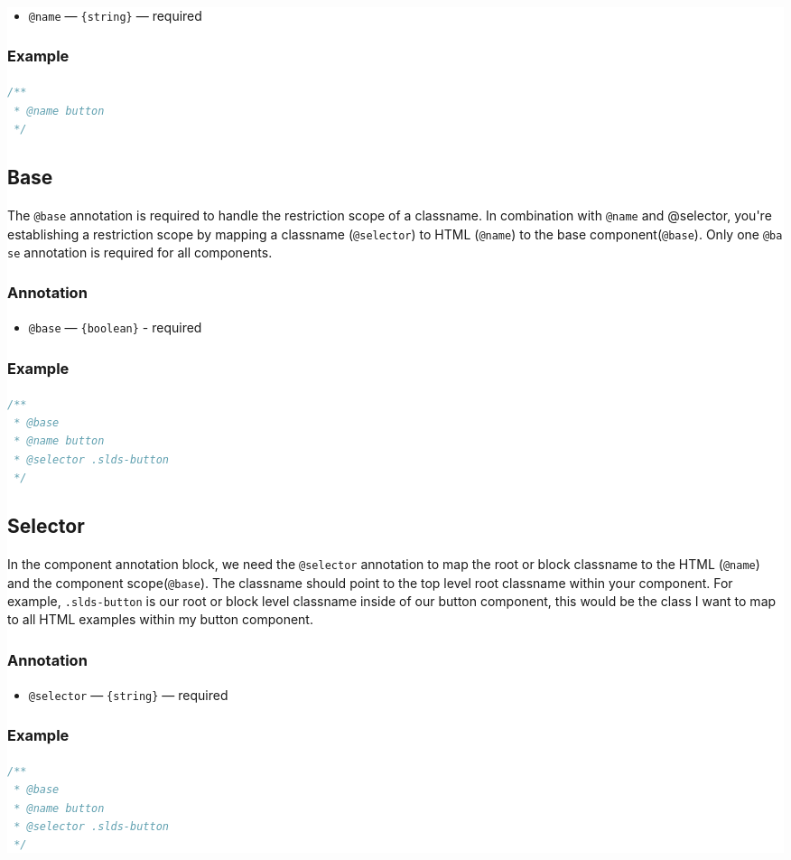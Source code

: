 * `@name` — `{string}` — required

### Example

```SCSS
/** 
 * @name button 
 */
```

## Base

The `@base` annotation is required to handle the restriction scope of a classname. In combination with `@name` and @selector, you're establishing a restriction scope by mapping a classname (`@selector`) to HTML (`@name`) to the base component(`@base`). Only one `@base` annotation is required for all components. 

### Annotation

* `@base` — `{boolean}` - required

### Example

```SCSS
/** 
 * @base
 * @name button
 * @selector .slds-button
 */
```

## Selector

In the component annotation block, we need the `@selector` annotation to map the root or block classname to the HTML (`@name`) and the component scope(`@base`). The classname should point to the top level root classname within your component. For example, `.slds-button` is our root or block level classname inside of our button component, this would be the class I want to map to all HTML examples within my button component.

### Annotation

* `@selector` — `{string}` — required

### Example

```SCSS
/** 
 * @base
 * @name button
 * @selector .slds-button
 */
```
